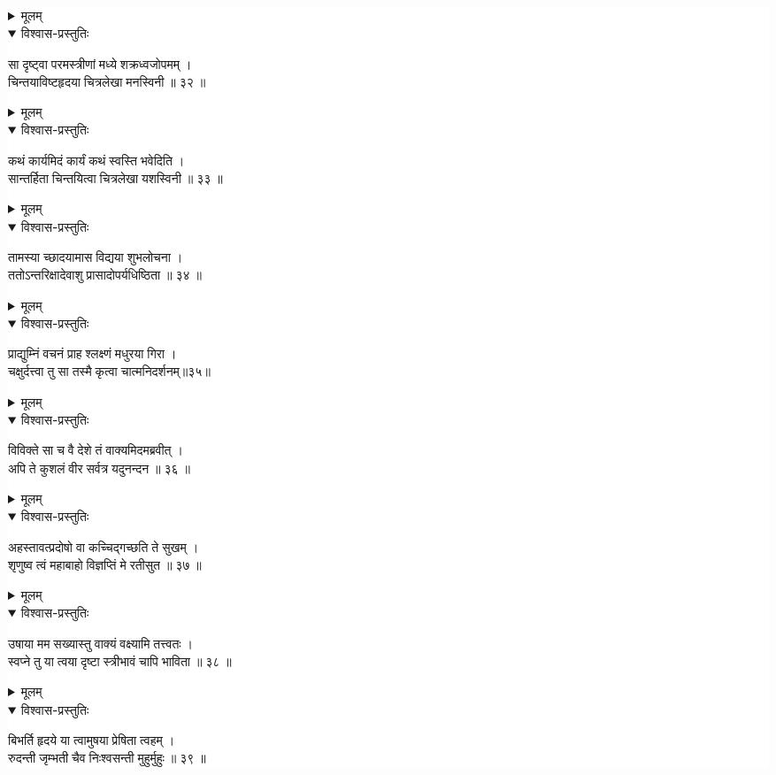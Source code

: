 <details><summary>मूलम्</summary></details>

<details open><summary>विश्वास-प्रस्तुतिः</summary>

सा दृष्ट्वा परमस्त्रीणां मध्ये शक्रध्वजोपमम् ।  
चिन्तयाविष्टहृदया चित्रलेखा मनस्विनी ॥ ३२ ॥
</details>

<details><summary>मूलम्</summary></details>

<details open><summary>विश्वास-प्रस्तुतिः</summary>

कथं कार्यमिदं कार्यं कथं स्वस्ति भवेदिति ।  
सान्तर्हिता चिन्तयित्वा चित्रलेखा यशस्विनी ॥ ३३ ॥
</details>

<details><summary>मूलम्</summary></details>

<details open><summary>विश्वास-प्रस्तुतिः</summary>

तामस्या च्छादयामास विद्यया शुभलोचना ।  
ततोऽन्तरिक्षादेवाशु प्रासादोपर्यधिष्ठिता ॥ ३४ ॥
</details>

<details><summary>मूलम्</summary></details>

<details open><summary>विश्वास-प्रस्तुतिः</summary>

प्राद्युम्निं वचनं प्राह श्लक्ष्णं मधुरया गिरा ।  
चक्षुर्दत्त्वा तु सा तस्मै कृत्वा चात्मनिदर्शनम्॥३५॥
</details>

<details><summary>मूलम्</summary></details>

<details open><summary>विश्वास-प्रस्तुतिः</summary>

विविक्ते सा च वै देशे तं वाक्यमिदमब्रवीत् ।  
अपि ते कुशलं वीर सर्वत्र यदुनन्दन ॥ ३६ ॥
</details>

<details><summary>मूलम्</summary></details>

<details open><summary>विश्वास-प्रस्तुतिः</summary>

अहस्तावत्प्रदोषो वा कच्चिद्गच्छति ते सुखम् ।  
शृणुष्व त्वं महाबाहो विज्ञप्तिं मे रतीसुत ॥ ३७ ॥
</details>

<details><summary>मूलम्</summary></details>

<details open><summary>विश्वास-प्रस्तुतिः</summary>

उषाया मम सख्यास्तु वाक्यं वक्ष्यामि तत्त्वतः ।  
स्वप्ने तु या त्वया दृष्टा स्त्रीभावं चापि भाविता ॥ ३८ ॥
</details>

<details><summary>मूलम्</summary></details>

<details open><summary>विश्वास-प्रस्तुतिः</summary>

बिभर्ति हृदये या त्वामुषया प्रेषिता त्वहम् ।  
रुदन्ती जृम्भती चैव निःश्वसन्ती मुहुर्मुहुः ॥ ३९ ॥
</details>
